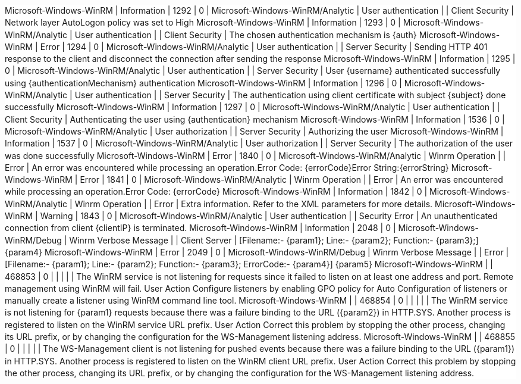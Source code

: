 Microsoft-Windows-WinRM  |  Information  |  1292        |  0        |  Microsoft-Windows-WinRM/Analytic     |  User authentication            |          |  Client Security                  |  Network layer AutoLogon policy was set to High
Microsoft-Windows-WinRM  |  Information  |  1293        |  0        |  Microsoft-Windows-WinRM/Analytic     |  User authentication            |          |  Client Security                  |  The chosen authentication mechanism is {auth}
Microsoft-Windows-WinRM  |  Error        |  1294        |  0        |  Microsoft-Windows-WinRM/Analytic     |  User authentication            |          |  Server Security                  |  Sending HTTP 401 response to the client and disconnect the connection after sending the response
Microsoft-Windows-WinRM  |  Information  |  1295        |  0        |  Microsoft-Windows-WinRM/Analytic     |  User authentication            |          |  Server Security                  |  User {username} authenticated successfully using {authenticationMechanism} authentication
Microsoft-Windows-WinRM  |  Information  |  1296        |  0        |  Microsoft-Windows-WinRM/Analytic     |  User authentication            |          |  Server Security                  |  The authentication using client certificate with subject {subject} done successfully
Microsoft-Windows-WinRM  |  Information  |  1297        |  0        |  Microsoft-Windows-WinRM/Analytic     |  User authentication            |          |  Client Security                  |  Authenticating the user using {authentication} mechanism
Microsoft-Windows-WinRM  |  Information  |  1536        |  0        |  Microsoft-Windows-WinRM/Analytic     |  User authorization             |          |  Server Security                  |  Authorizing the user
Microsoft-Windows-WinRM  |  Information  |  1537        |  0        |  Microsoft-Windows-WinRM/Analytic     |  User authorization             |          |  Server Security                  |  The authorization of the user was done successfully
Microsoft-Windows-WinRM  |  Error        |  1840        |  0        |  Microsoft-Windows-WinRM/Analytic     |  Winrm Operation                |          |  Error                            |  An error was encountered while processing an operation.Error Code: {errorCode}Error String:{errorString}
Microsoft-Windows-WinRM  |  Error        |  1841        |  0        |  Microsoft-Windows-WinRM/Analytic     |  Winrm Operation                |          |  Error                            |  An error was encountered while processing an operation.Error Code: {errorCode}
Microsoft-Windows-WinRM  |  Information  |  1842        |  0        |  Microsoft-Windows-WinRM/Analytic     |  Winrm Operation                |          |  Error                            |  Extra information.  Refer to the XML parameters for more details.
Microsoft-Windows-WinRM  |  Warning      |  1843        |  0        |  Microsoft-Windows-WinRM/Analytic     |  User authentication            |          |  Security Error                   |  An unauthenticated connection from client {clientIP} is terminated.
Microsoft-Windows-WinRM  |  Information  |  2048        |  0        |  Microsoft-Windows-WinRM/Debug        |  Winrm Verbose Message          |          |  Client Server                    |  [Filename:- {param1}; Line:- {param2}; Function:- {param3};] {param4}
Microsoft-Windows-WinRM  |  Error        |  2049        |  0        |  Microsoft-Windows-WinRM/Debug        |  Winrm Verbose Message          |          |  Error                            |  [Filename:- {param1}; Line:- {param2}; Function:- {param3}; ErrorCode:- {param4}] {param5}
Microsoft-Windows-WinRM  |               |  468853      |  0        |                                       |                                 |          |                                   |  The WinRM service is not listening for requests since it failed to listen on at least one address and port.  Remote management using WinRM will fail.  User Action  Configure listeners by enabling GPO policy for Auto Configuration of listeners or manually create a listener using WinRM command line tool.
Microsoft-Windows-WinRM  |               |  468854      |  0        |                                       |                                 |          |                                   |  The WinRM service is not listening for {param1} requests because there was a failure binding to the URL ({param2}) in HTTP.SYS.  Another process is registered to listen on the WinRM service URL prefix.  User Action  Correct this problem by stopping the other process, changing its URL prefix, or by changing the configuration for the WS-Management listening address.
Microsoft-Windows-WinRM  |               |  468855      |  0        |                                       |                                 |          |                                   |  The WS-Management client is not listening for pushed events because there was a failure binding to the URL ({param1}) in HTTP.SYS.  Another process is registered to listen on the WinRM client URL prefix.  User Action  Correct this problem by stopping the other process, changing its URL prefix, or by changing the configuration for the WS-Management listening address.